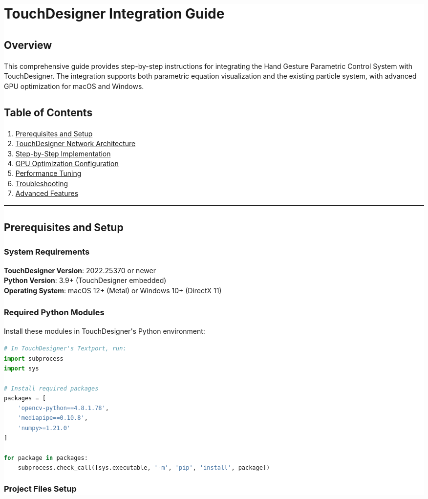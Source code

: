 # TouchDesigner Integration Guide

## Overview

This comprehensive guide provides step-by-step instructions for integrating the Hand Gesture Parametric Control System with TouchDesigner. The integration supports both parametric equation visualization and the existing particle system, with advanced GPU optimization for macOS and Windows.

## Table of Contents

1. [Prerequisites and Setup](#prerequisites-and-setup)
2. [TouchDesigner Network Architecture](#touchdesigner-network-architecture)
3. [Step-by-Step Implementation](#step-by-step-implementation)
4. [GPU Optimization Configuration](#gpu-optimization-configuration)
5. [Performance Tuning](#performance-tuning)
6. [Troubleshooting](#troubleshooting)
7. [Advanced Features](#advanced-features)

---

## Prerequisites and Setup

### System Requirements

**TouchDesigner Version**: 2022.25370 or newer  
**Python Version**: 3.9+ (TouchDesigner embedded)  
**Operating System**: macOS 12+ (Metal) or Windows 10+ (DirectX 11)

### Required Python Modules

Install these modules in TouchDesigner's Python environment:

```python
# In TouchDesigner's Textport, run:
import subprocess
import sys

# Install required packages
packages = [
    'opencv-python==4.8.1.78',
    'mediapipe==0.10.8',
    'numpy>=1.21.0'
]

for package in packages:
    subprocess.check_call([sys.executable, '-m', 'pip', 'install', package])
```

### Project Files Setup
